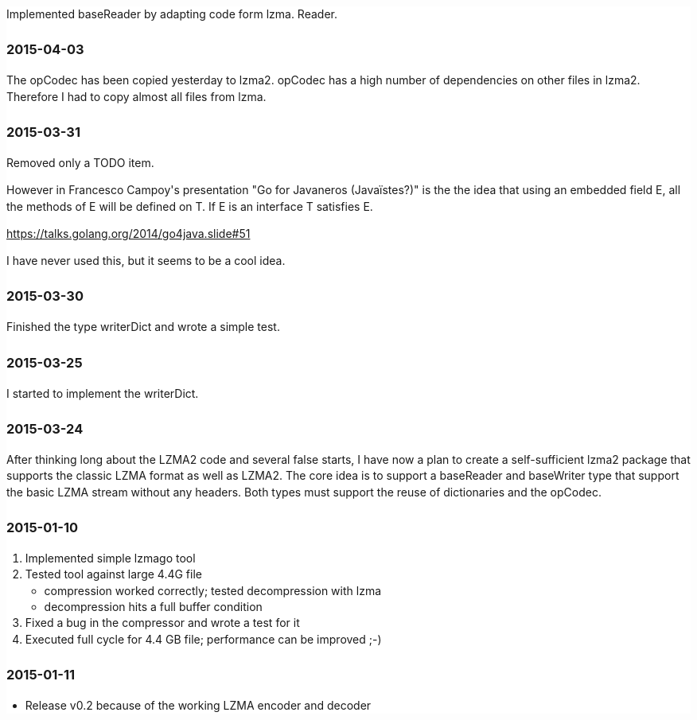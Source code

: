 Implemented baseReader by adapting code form lzma. Reader.

### 2015-04-03

The opCodec has been copied yesterday to lzma2. opCodec has a high
number of dependencies on other files in lzma2. Therefore I had to copy
almost all files from lzma.

### 2015-03-31

Removed only a TODO item.

However in Francesco Campoy's presentation "Go for Javaneros
(Javaïstes?)" is the the idea that using an embedded field E, all the
methods of E will be defined on T. If E is an interface T satisfies E.

<https://talks.golang.org/2014/go4java.slide#51>

I have never used this, but it seems to be a cool idea.

### 2015-03-30

Finished the type writerDict and wrote a simple test.

### 2015-03-25

I started to implement the writerDict.

### 2015-03-24

After thinking long about the LZMA2 code and several false starts, I
have now a plan to create a self-sufficient lzma2 package that supports
the classic LZMA format as well as LZMA2. The core idea is to support a
baseReader and baseWriter type that support the basic LZMA stream
without any headers. Both types must support the reuse of dictionaries
and the opCodec.

### 2015-01-10

1. Implemented simple lzmago tool
2. Tested tool against large 4.4G file
   * compression worked correctly; tested decompression with lzma
   * decompression hits a full buffer condition
3. Fixed a bug in the compressor and wrote a test for it
4. Executed full cycle for 4.4 GB file; performance can be improved ;-)

### 2015-01-11

* Release v0.2 because of the working LZMA encoder and decoder
